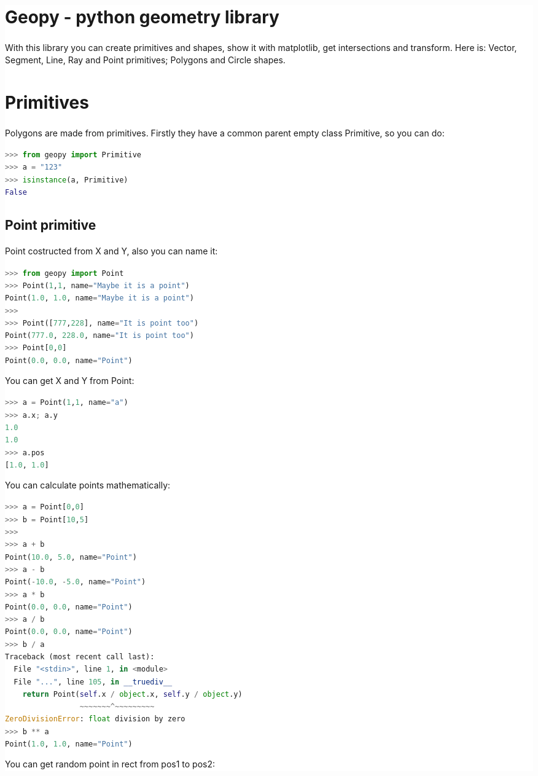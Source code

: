 # Geopy - python geometry library

With this library you can create primitives and shapes, show it with matplotlib, get intersections and transform. Here is:
Vector, Segment, Line, Ray and Point primitives;
Polygons and Circle shapes.

# Primitives
Polygons are made from primitives. Firstly they have a common parent empty class Primitive, so you can do:
```py
>>> from geopy import Primitive
>>> a = "123"
>>> isinstance(a, Primitive)
False
```

## Point primitive
Point costructed from X and Y, also you can name it:
```py
>>> from geopy import Point
>>> Point(1,1, name="Maybe it is a point")
Point(1.0, 1.0, name="Maybe it is a point")
>>>
>>> Point([777,228], name="It is point too")
Point(777.0, 228.0, name="It is point too")
>>> Point[0,0]
Point(0.0, 0.0, name="Point")
```
You can get X and Y from Point:
```py
>>> a = Point(1,1, name="a")
>>> a.x; a.y
1.0
1.0
>>> a.pos
[1.0, 1.0]
```
You can calculate points mathematically:
```py
>>> a = Point[0,0]
>>> b = Point[10,5]
>>>
>>> a + b
Point(10.0, 5.0, name="Point")
>>> a - b
Point(-10.0, -5.0, name="Point")
>>> a * b
Point(0.0, 0.0, name="Point")
>>> a / b
Point(0.0, 0.0, name="Point")
>>> b / a
Traceback (most recent call last):
  File "<stdin>", line 1, in <module>
  File "...", line 105, in __truediv__
    return Point(self.x / object.x, self.y / object.y)
                 ~~~~~~~^~~~~~~~~~
ZeroDivisionError: float division by zero
>>> b ** a
Point(1.0, 1.0, name="Point")
```
You can get random point in rect from pos1 to pos2: